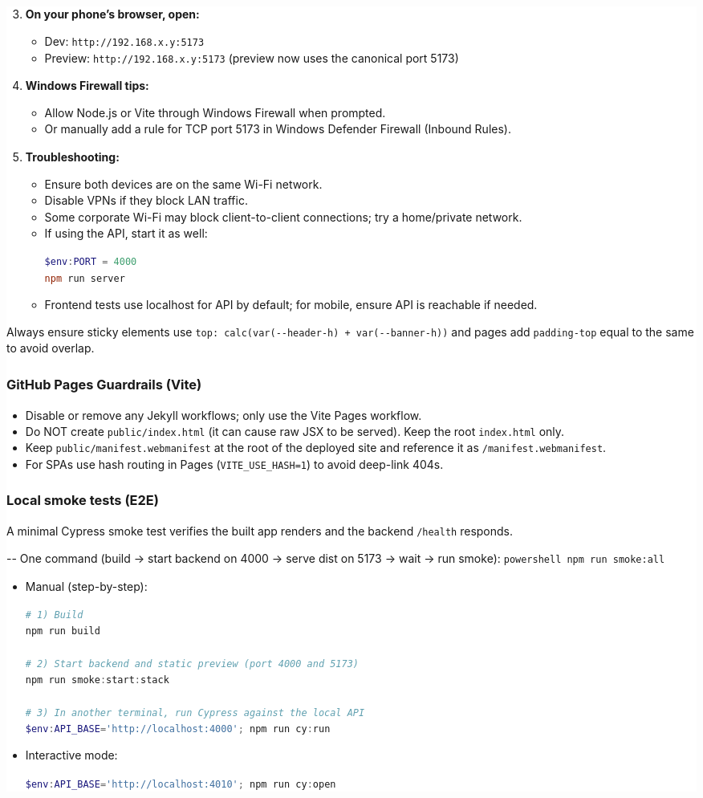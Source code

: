 3. **On your phone’s browser, open:**
	- Dev: `http://192.168.x.y:5173`
	- Preview: `http://192.168.x.y:5173` (preview now uses the canonical port 5173)

4. **Windows Firewall tips:**
	- Allow Node.js or Vite through Windows Firewall when prompted.
	- Or manually add a rule for TCP port 5173 in Windows Defender Firewall (Inbound Rules).

5. **Troubleshooting:**
	- Ensure both devices are on the same Wi-Fi network.
	- Disable VPNs if they block LAN traffic.
	- Some corporate Wi-Fi may block client-to-client connections; try a home/private network.
	- If using the API, start it as well:
		```powershell
		$env:PORT = 4000
		npm run server
		```
	- Frontend tests use localhost for API by default; for mobile, ensure API is reachable if needed.

Always ensure sticky elements use `top: calc(var(--header-h) + var(--banner-h))` and pages add `padding-top` equal to the same to avoid overlap.

### GitHub Pages Guardrails (Vite)
- Disable or remove any Jekyll workflows; only use the Vite Pages workflow.
- Do NOT create `public/index.html` (it can cause raw JSX to be served). Keep the root `index.html` only.
- Keep `public/manifest.webmanifest` at the root of the deployed site and reference it as `/manifest.webmanifest`.
- For SPAs use hash routing in Pages (`VITE_USE_HASH=1`) to avoid deep-link 404s.

### Local smoke tests (E2E)
A minimal Cypress smoke test verifies the built app renders and the backend `/health` responds.

-- One command (build → start backend on 4000 → serve dist on 5173 → wait → run smoke):
	```powershell
	npm run smoke:all
	```
- Manual (step-by-step):
	```powershell
	# 1) Build
	npm run build

	# 2) Start backend and static preview (port 4000 and 5173)
	npm run smoke:start:stack

	# 3) In another terminal, run Cypress against the local API
	$env:API_BASE='http://localhost:4000'; npm run cy:run
	```
- Interactive mode:
	```powershell
	$env:API_BASE='http://localhost:4010'; npm run cy:open
	```

